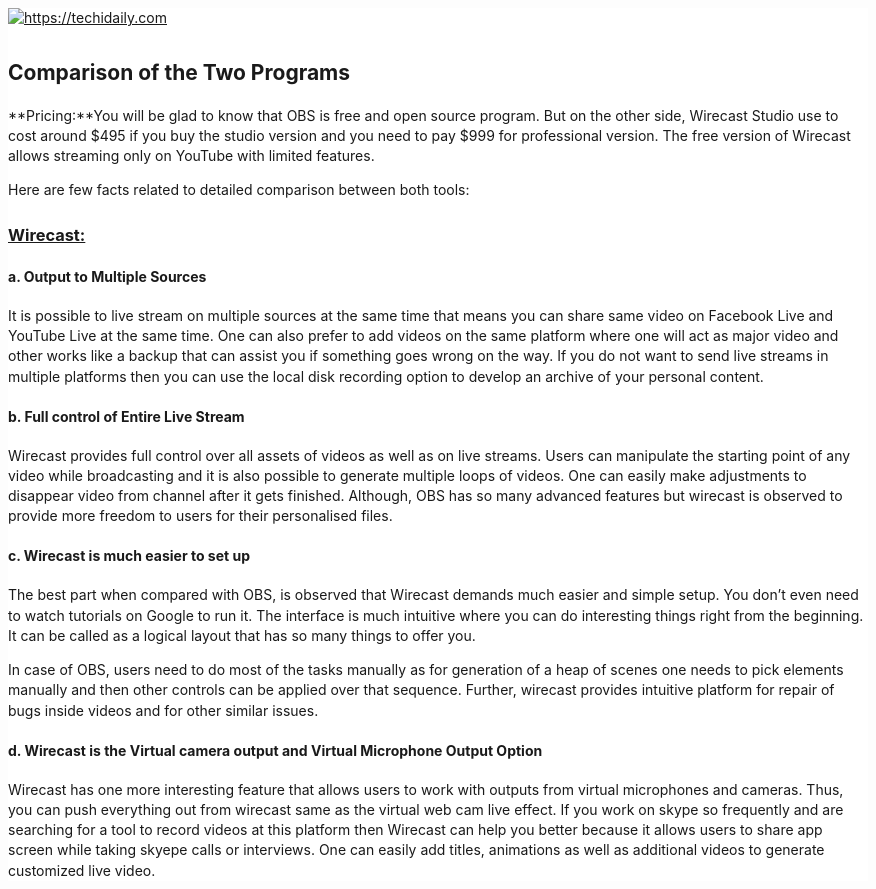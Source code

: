 
<a href="https://aligracehair.sjv.io/c/5597632/1997680/19272" target="_top" id="1997680">
  <img src="//a.impactradius-go.com/display-ad/19272-1997680" border="0" alt="https://techidaily.com" width="728" height="90"/>
</a>
<img height="0" width="0" src="https://aligracehair.sjv.io/i/5597632/1997680/19272" style="position:absolute;visibility:hidden;" border="0" />


## Comparison of the Two Programs

**Pricing:**You will be glad to know that OBS is free and open source program. But on the other side, Wirecast Studio use to cost around $495 if you buy the studio version and you need to pay $999 for professional version. The free version of Wirecast allows streaming only on YouTube with limited features.

Here are few facts related to detailed comparison between both tools:

### [Wirecast:](https://www.telestream.net/wirecast/overview.htm)

#### a. Output to Multiple Sources

It is possible to live stream on multiple sources at the same time that means you can share same video on Facebook Live and YouTube Live at the same time. One can also prefer to add videos on the same platform where one will act as major video and other works like a backup that can assist you if something goes wrong on the way. If you do not want to send live streams in multiple platforms then you can use the local disk recording option to develop an archive of your personal content.

#### b. Full control of Entire Live Stream

Wirecast provides full control over all assets of videos as well as on live streams. Users can manipulate the starting point of any video while broadcasting and it is also possible to generate multiple loops of videos. One can easily make adjustments to disappear video from channel after it gets finished. Although, OBS has so many advanced features but wirecast is observed to provide more freedom to users for their personalised files.

#### c. Wirecast is much easier to set up

The best part when compared with OBS, is observed that Wirecast demands much easier and simple setup. You don’t even need to watch tutorials on Google to run it. The interface is much intuitive where you can do interesting things right from the beginning. It can be called as a logical layout that has so many things to offer you.

In case of OBS, users need to do most of the tasks manually as for generation of a heap of scenes one needs to pick elements manually and then other controls can be applied over that sequence. Further, wirecast provides intuitive platform for repair of bugs inside videos and for other similar issues.

#### d. Wirecast is the Virtual camera output and Virtual Microphone Output Option

Wirecast has one more interesting feature that allows users to work with outputs from virtual microphones and cameras. Thus, you can push everything out from wirecast same as the virtual web cam live effect. If you work on skype so frequently and are searching for a tool to record videos at this platform then Wirecast can help you better because it allows users to share app screen while taking skyepe calls or interviews. One can easily add titles, animations as well as additional videos to generate customized live video.
